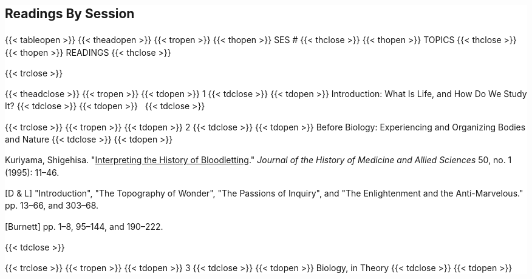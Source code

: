 Readings By Session
-------------------

{{< tableopen >}}
{{< theadopen >}}
{{< tropen >}}
{{< thopen >}}
SES #
{{< thclose >}}
{{< thopen >}}
TOPICS
{{< thclose >}}
{{< thopen >}}
READINGS
{{< thclose >}}

{{< trclose >}}

{{< theadclose >}}
{{< tropen >}}
{{< tdopen >}}
1
{{< tdclose >}}
{{< tdopen >}}
Introduction: What Is Life, and How Do We Study It?
{{< tdclose >}}
{{< tdopen >}}
 
{{< tdclose >}}

{{< trclose >}}
{{< tropen >}}
{{< tdopen >}}
2
{{< tdclose >}}
{{< tdopen >}}
Before Biology: Experiencing and Organizing Bodies and Nature
{{< tdclose >}}
{{< tdopen >}}


Kuriyama, Shigehisa. "[Interpreting the History of Bloodletting](http://dx.doi.org/10.1093/jhmas/50.1.11)." _Journal of the History of Medicine and Allied Sciences_ 50, no. 1 (1995): 11–46.

\[D & L\] "Introduction", "The Topography of Wonder", "The Passions of Inquiry", and "The Enlightenment and the Anti-Marvelous." pp. 13–66, and 303–68.

\[Burnett\] pp. 1–8, 95–144, and 190–222.


{{< tdclose >}}

{{< trclose >}}
{{< tropen >}}
{{< tdopen >}}
3
{{< tdclose >}}
{{< tdopen >}}
Biology, in Theory
{{< tdclose >}}
{{< tdopen >}}
